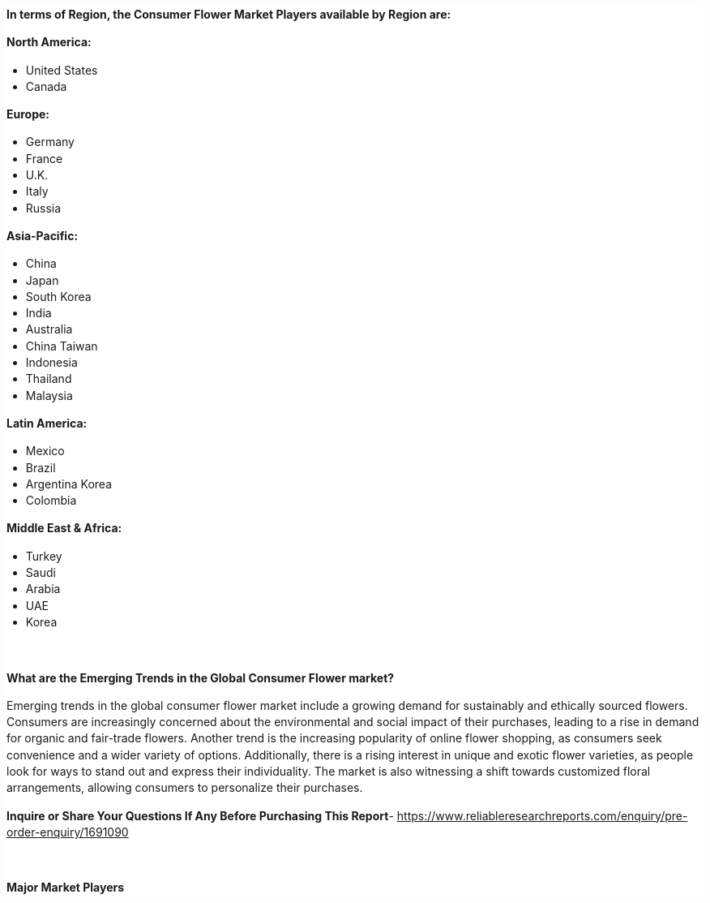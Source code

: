 <p><strong>In terms of Region, the Consumer Flower Market Players available by Region are:</strong></p>
<p>
    <p> <strong> North America: </strong>
        <ul>
            <li>United States</li>
            <li>Canada</li>
        </ul>
        </p> 
    <p> <strong> Europe: </strong>
        <ul>
            <li>Germany</li>
            <li>France</li>
            <li>U.K.</li>
            <li>Italy</li>
            <li>Russia</li>
        </ul>
        </p> 
    <p> <strong> Asia-Pacific: </strong>
        <ul>
            <li>China</li>
            <li>Japan</li>
            <li>South Korea</li>
            <li>India</li>
            <li>Australia</li>
            <li>China Taiwan</li>
            <li>Indonesia</li>
            <li>Thailand</li>
            <li>Malaysia</li>
        </ul>
        </p> 
    <p> <strong> Latin America: </strong>
        <ul>
            <li>Mexico</li>
            <li>Brazil</li>
            <li>Argentina Korea</li>
            <li>Colombia</li>
        </ul>
        </p> 
    <p> <strong> Middle East & Africa: </strong>
        <ul>
            <li>Turkey</li>
            <li>Saudi</li>
            <li>Arabia</li>
            <li>UAE</li>
            <li>Korea</li>
        </ul>
    </p>
    </p>
<p>&nbsp;</p>
<p><strong>What are the Emerging Trends in the Global Consumer Flower market?</strong></p>
<p><p>Emerging trends in the global consumer flower market include a growing demand for sustainably and ethically sourced flowers. Consumers are increasingly concerned about the environmental and social impact of their purchases, leading to a rise in demand for organic and fair-trade flowers. Another trend is the increasing popularity of online flower shopping, as consumers seek convenience and a wider variety of options. Additionally, there is a rising interest in unique and exotic flower varieties, as people look for ways to stand out and express their individuality. The market is also witnessing a shift towards customized floral arrangements, allowing consumers to personalize their purchases.</p></p>
<p><strong>Inquire or Share Your Questions If Any Before Purchasing This Report</strong>- <a href="https://www.reliableresearchreports.com/enquiry/pre-order-enquiry/1691090">https://www.reliableresearchreports.com/enquiry/pre-order-enquiry/1691090</a></p>
<p>&nbsp;</p>
<p><strong>Major Market Players</strong></p>
